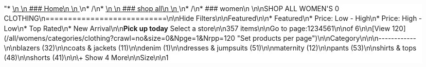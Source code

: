 "*   [\n    \n    ### Home\n    \n    ](/)\n*   /\n*   [\n    \n    ### shop all\n    \n    ](/all)\n*   /\n*   ### women\n    \n\nSHOP ALL WOMEN'S 0 CLOTHING\n===========================\n\nHide Filters\n\nFeatured\n\n*   Featured\n*   Price: Low - High\n*   Price: High - Low\n*   Top Rated\n*   New Arrival\n\n**Pick up today** Select a store\n\n357 items\n\nGo to page:1234561\n\nof 6\n\n[View 120](/all/womens/categories/clothing?crawl=no&size=0&Npge=1&Nrpp=120 \"Set products per page\")\n\nCategory\n\n\n------------\n\n[](/all/womens/categories/clothing?sub-categories=women-shopall-blazers&crawl=no&size=0)blazers (32)\n\n[](/all/womens/categories/clothing?sub-categories=womens-shopall-coatsAndJackets&crawl=no&size=0)coats & jackets (11)\n\n[](/all/womens/categories/clothing?sub-categories=womens-shopall-denim&crawl=no&size=0)denim (1)\n\n[](/all/womens/categories/clothing?sub-categories=womens-shopall-dresses-and-jumpsuits&crawl=no&size=0)dresses & jumpsuits (51)\n\n[](/all/womens/categories/clothing?sub-categories=womens-shopall-maternity&crawl=no&size=0)maternity (12)\n\n[](/all/womens/categories/clothing?sub-categories=womens-shopall-pants&crawl=no&size=0)pants (53)\n\n[](/all/womens/categories/clothing?sub-categories=womens-shopall-shirtsAndTops&crawl=no&size=0)shirts & tops (48)\n\n[](/all/womens/categories/clothing?sub-categories=womens-shopall-shorts&crawl=no&size=0)shorts (41)\n\n\\+ Show 4 More\n\nSize\n\n1